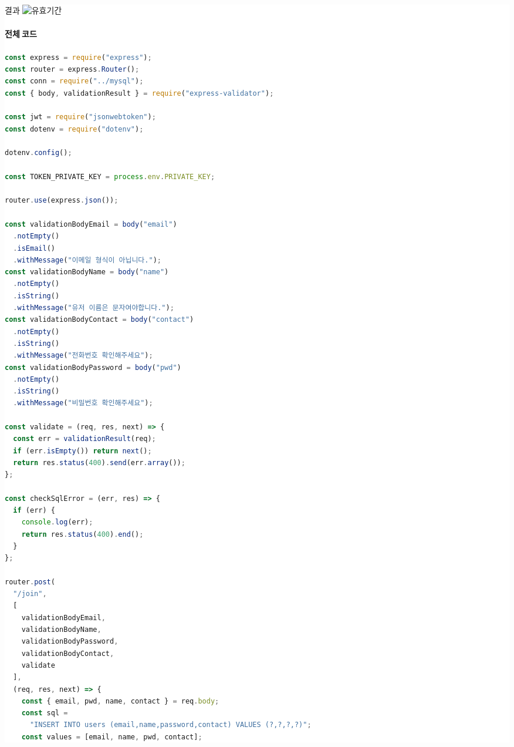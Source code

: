 결과
![유효기간](https://github.com/hyemin12/hyemin12.github.io/assets/66300732/d6b7fa91-64d5-4b5e-b018-3aedd5e79cc3)

#### 전체 코드

```js
const express = require("express");
const router = express.Router();
const conn = require("../mysql");
const { body, validationResult } = require("express-validator");

const jwt = require("jsonwebtoken");
const dotenv = require("dotenv");

dotenv.config();

const TOKEN_PRIVATE_KEY = process.env.PRIVATE_KEY;

router.use(express.json());

const validationBodyEmail = body("email")
  .notEmpty()
  .isEmail()
  .withMessage("이메일 형식이 아닙니다.");
const validationBodyName = body("name")
  .notEmpty()
  .isString()
  .withMessage("유저 이름은 문자여야합니다.");
const validationBodyContact = body("contact")
  .notEmpty()
  .isString()
  .withMessage("전화번호 확인해주세요");
const validationBodyPassword = body("pwd")
  .notEmpty()
  .isString()
  .withMessage("비밀번호 확인해주세요");

const validate = (req, res, next) => {
  const err = validationResult(req);
  if (err.isEmpty()) return next();
  return res.status(400).send(err.array());
};

const checkSqlError = (err, res) => {
  if (err) {
    console.log(err);
    return res.status(400).end();
  }
};

router.post(
  "/join",
  [
    validationBodyEmail,
    validationBodyName,
    validationBodyPassword,
    validationBodyContact,
    validate
  ],
  (req, res, next) => {
    const { email, pwd, name, contact } = req.body;
    const sql =
      "INSERT INTO users (email,name,password,contact) VALUES (?,?,?,?)";
    const values = [email, name, pwd, contact];
```